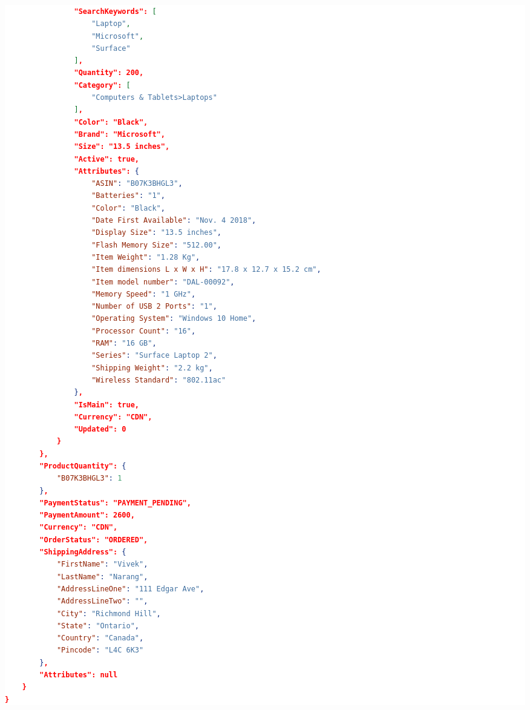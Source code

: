```json
                "SearchKeywords": [
                    "Laptop",
                    "Microsoft",
                    "Surface"
                ],
                "Quantity": 200,
                "Category": [
                    "Computers & Tablets>Laptops"
                ],
                "Color": "Black",
                "Brand": "Microsoft",
                "Size": "13.5 inches",
                "Active": true,
                "Attributes": {
                    "ASIN": "B07K3BHGL3",
                    "Batteries": "1",
                    "Color": "Black",
                    "Date First Available": "Nov. 4 2018",
                    "Display Size": "13.5 inches",
                    "Flash Memory Size": "512.00",
                    "Item Weight": "1.28 Kg",
                    "Item dimensions L x W x H": "17.8 x 12.7 x 15.2 cm",
                    "Item model number": "DAL-00092",
                    "Memory Speed": "1 GHz",
                    "Number of USB 2 Ports": "1",
                    "Operating System": "Windows 10 Home",
                    "Processor Count": "16",
                    "RAM": "16 GB",
                    "Series": "Surface Laptop 2",
                    "Shipping Weight": "2.2 kg",
                    "Wireless Standard": "802.11ac"
                },
                "IsMain": true,
                "Currency": "CDN",
                "Updated": 0
            }
        },
        "ProductQuantity": {
            "B07K3BHGL3": 1
        },
        "PaymentStatus": "PAYMENT_PENDING",
        "PaymentAmount": 2600,
        "Currency": "CDN",
        "OrderStatus": "ORDERED",
        "ShippingAddress": {
            "FirstName": "Vivek",
            "LastName": "Narang",
            "AddressLineOne": "111 Edgar Ave",
            "AddressLineTwo": "",
            "City": "Richmond Hill",
            "State": "Ontario",
            "Country": "Canada",
            "Pincode": "L4C 6K3"
        },
        "Attributes": null
    }
}
```

